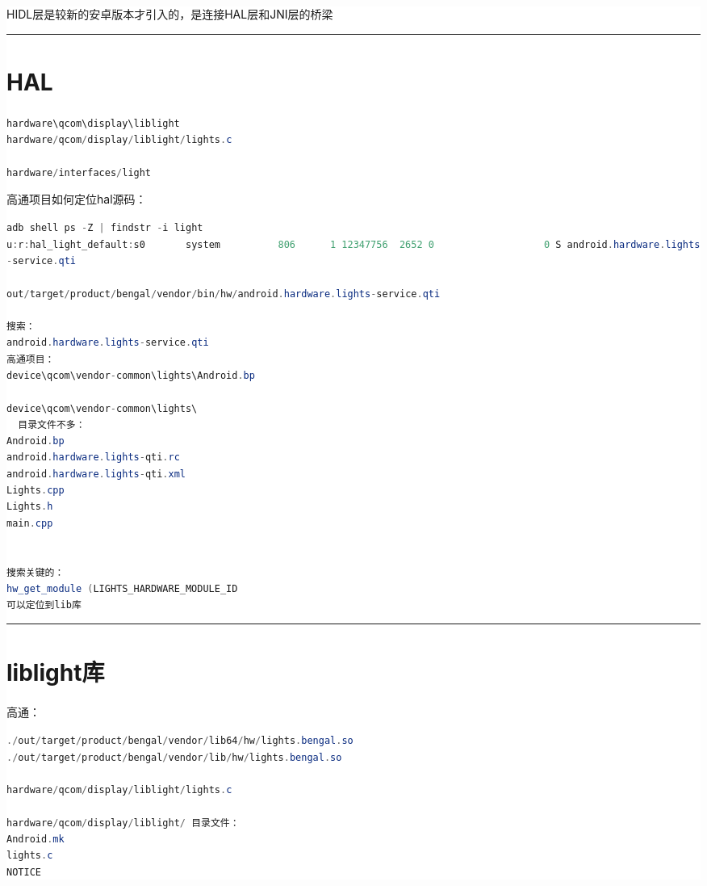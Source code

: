 ```cpp

```

HIDL层是较新的安卓版本才引入的，是连接HAL层和JNI层的桥梁


---

# HAL


```java
hardware\qcom\display\liblight
hardware/qcom/display/liblight/lights.c

hardware/interfaces/light
```

高通项目如何定位hal源码：
```java
adb shell ps -Z | findstr -i light
u:r:hal_light_default:s0       system          806      1 12347756  2652 0                   0 S android.hardware.lights-service.qti

out/target/product/bengal/vendor/bin/hw/android.hardware.lights-service.qti

搜索：
android.hardware.lights-service.qti
高通项目：
device\qcom\vendor-common\lights\Android.bp

device\qcom\vendor-common\lights\
  目录文件不多：
Android.bp
android.hardware.lights-qti.rc
android.hardware.lights-qti.xml
Lights.cpp
Lights.h
main.cpp


搜索关键的：
hw_get_module (LIGHTS_HARDWARE_MODULE_ID
可以定位到lib库
```


---

# liblight库

高通：
```java
./out/target/product/bengal/vendor/lib64/hw/lights.bengal.so
./out/target/product/bengal/vendor/lib/hw/lights.bengal.so

hardware/qcom/display/liblight/lights.c

hardware/qcom/display/liblight/ 目录文件：
Android.mk
lights.c
NOTICE
```
